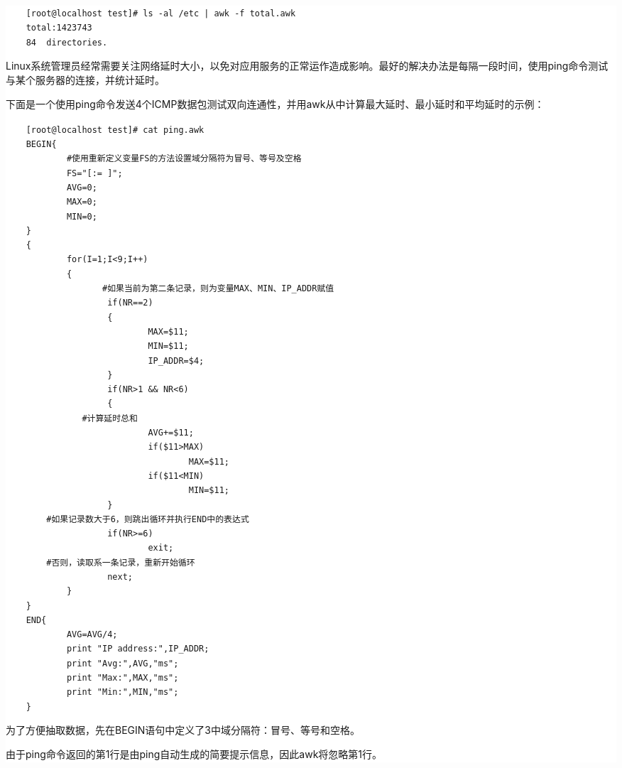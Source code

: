 		[root@localhost test]# ls -al /etc | awk -f total.awk
		total:1423743
		84  directories.

Linux系统管理员经常需要关注网络延时大小，以免对应用服务的正常运作造成影响。最好的解决办法是每隔一段时间，使用ping命令测试与某个服务器的连接，并统计延时。

下面是一个使用ping命令发送4个ICMP数据包测试双向连通性，并用awk从中计算最大延时、最小延时和平均延时的示例：

		[root@localhost test]# cat ping.awk
		BEGIN{
				#使用重新定义变量FS的方法设置域分隔符为冒号、等号及空格
				FS="[:= ]";
				AVG=0;
				MAX=0;
				MIN=0;
		}
		{
				for(I=1;I<9;I++)
				{
				       #如果当前为第二条记录，则为变量MAX、MIN、IP_ADDR赋值
				        if(NR==2)
				        {
				                MAX=$11;
				                MIN=$11;
				                IP_ADDR=$4;
				        }
				        if(NR>1 && NR<6)
				        {
				   #计算延时总和
				                AVG+=$11;
				                if($11>MAX)
				                        MAX=$11;
				                if($11<MIN)
				                        MIN=$11;
				        }
			#如果记录数大于6，则跳出循环并执行END中的表达式
				        if(NR>=6)
				                exit;
			#否则，读取系一条记录，重新开始循环
				        next;
				}
		}
		END{
				AVG=AVG/4;
				print "IP address:",IP_ADDR;
				print "Avg:",AVG,"ms";
				print "Max:",MAX,"ms";
				print "Min:",MIN,"ms";
		}

为了方便抽取数据，先在BEGIN语句中定义了3中域分隔符：冒号、等号和空格。

由于ping命令返回的第1行是由ping自动生成的简要提示信息，因此awk将忽略第1行。

